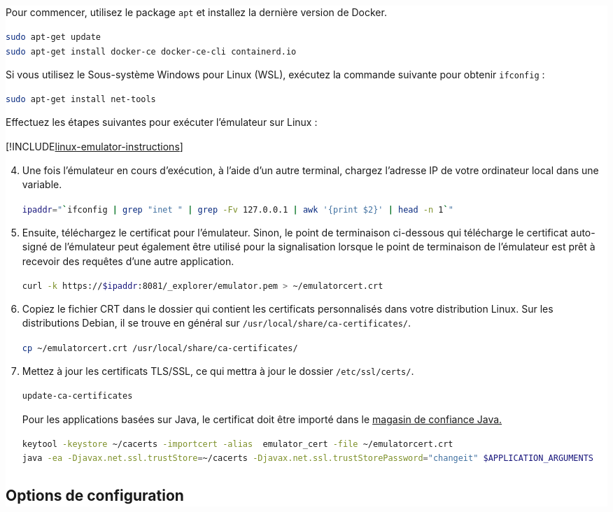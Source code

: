 Pour commencer, utilisez le package `apt` et installez la dernière version de Docker.

```bash
sudo apt-get update
sudo apt-get install docker-ce docker-ce-cli containerd.io
```

Si vous utilisez le Sous-système Windows pour Linux (WSL), exécutez la commande suivante pour obtenir `ifconfig` :

```bash
sudo apt-get install net-tools
```

Effectuez les étapes suivantes pour exécuter l’émulateur sur Linux :

[!INCLUDE[linux-emulator-instructions](includes/linux-emulator-instructions.md)]

4. Une fois l’émulateur en cours d’exécution, à l’aide d’un autre terminal, chargez l’adresse IP de votre ordinateur local dans une variable.

    ```bash
    ipaddr="`ifconfig | grep "inet " | grep -Fv 127.0.0.1 | awk '{print $2}' | head -n 1`"
    ```

5. Ensuite, téléchargez le certificat pour l’émulateur. Sinon, le point de terminaison ci-dessous qui télécharge le certificat auto-signé de l’émulateur peut également être utilisé pour la signalisation lorsque le point de terminaison de l’émulateur est prêt à recevoir des requêtes d’une autre application.

    ```bash
    curl -k https://$ipaddr:8081/_explorer/emulator.pem > ~/emulatorcert.crt
    ```

6. Copiez le fichier CRT dans le dossier qui contient les certificats personnalisés dans votre distribution Linux. Sur les distributions Debian, il se trouve en général sur `/usr/local/share/ca-certificates/`.

   ```bash
   cp ~/emulatorcert.crt /usr/local/share/ca-certificates/
   ```

7. Mettez à jour les certificats TLS/SSL, ce qui mettra à jour le dossier `/etc/ssl/certs/`.

   ```bash
   update-ca-certificates
   ```

    Pour les applications basées sur Java, le certificat doit être importé dans le [magasin de confiance Java.](local-emulator-export-ssl-certificates.md)

    ```bash
    keytool -keystore ~/cacerts -importcert -alias  emulator_cert -file ~/emulatorcert.crt
    java -ea -Djavax.net.ssl.trustStore=~/cacerts -Djavax.net.ssl.trustStorePassword="changeit" $APPLICATION_ARGUMENTS
    ```

## <a name="configuration-options"></a><a id="config-options"></a>Options de configuration
